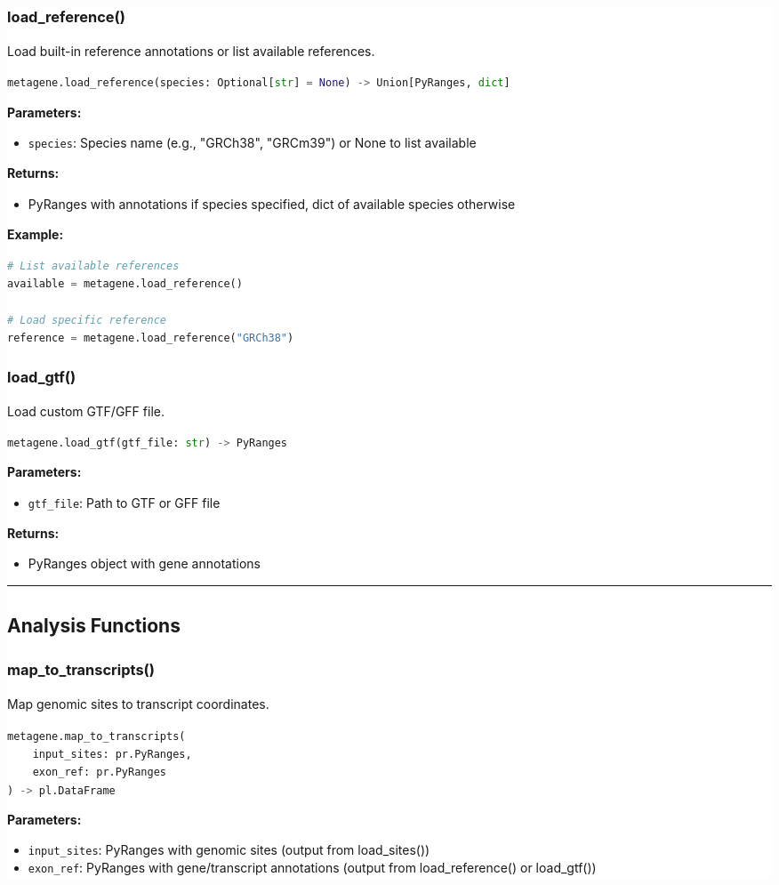 ### load_reference()

Load built-in reference annotations or list available references.

```python
metagene.load_reference(species: Optional[str] = None) -> Union[PyRanges, dict]
```

**Parameters:**
- `species`: Species name (e.g., "GRCh38", "GRCm39") or None to list available

**Returns:**
- PyRanges with annotations if species specified, dict of available species otherwise

**Example:**
```python
# List available references
available = metagene.load_reference()

# Load specific reference
reference = metagene.load_reference("GRCh38")
```

### load_gtf()

Load custom GTF/GFF file.

```python
metagene.load_gtf(gtf_file: str) -> PyRanges
```

**Parameters:**
- `gtf_file`: Path to GTF or GFF file

**Returns:**
- PyRanges object with gene annotations

---

## Analysis Functions

### map_to_transcripts()

Map genomic sites to transcript coordinates.

```python
metagene.map_to_transcripts(
    input_sites: pr.PyRanges,
    exon_ref: pr.PyRanges
) -> pl.DataFrame
```

**Parameters:**
- `input_sites`: PyRanges with genomic sites (output from load_sites())
- `exon_ref`: PyRanges with gene/transcript annotations (output from load_reference() or load_gtf())
